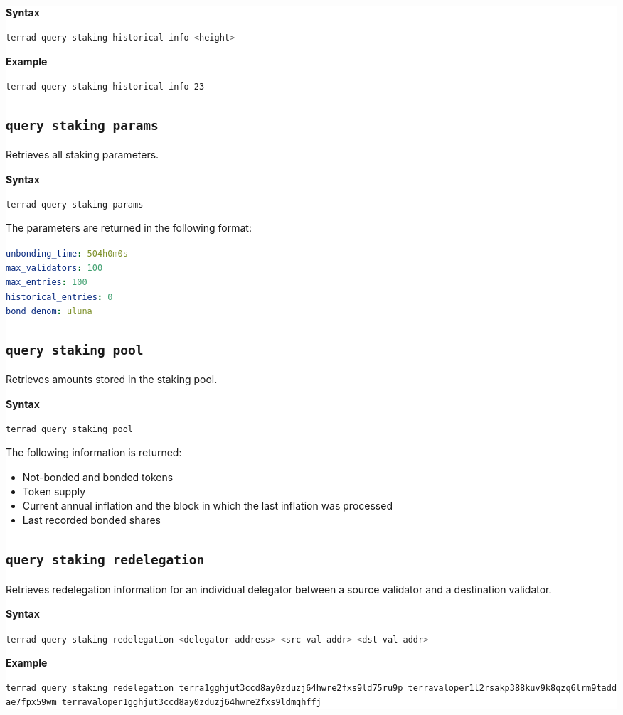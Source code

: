 **Syntax**
```bash
terrad query staking historical-info <height>
```

**Example**
```bash
terrad query staking historical-info 23
```

## `query staking params`

Retrieves all staking parameters.

**Syntax**
```bash
terrad query staking params
```

The parameters are returned in the following format:

```yaml
unbonding_time: 504h0m0s
max_validators: 100
max_entries: 100
historical_entries: 0
bond_denom: uluna
```

## `query staking pool`

Retrieves amounts stored in the staking pool.

**Syntax**
```bash
terrad query staking pool
```

The following information is returned:

- Not-bonded and bonded tokens
- Token supply
- Current annual inflation and the block in which the last inflation was processed
- Last recorded bonded shares

## `query staking redelegation`

Retrieves redelegation information for an individual delegator between a source validator and a destination validator.

**Syntax**
```bash
terrad query staking redelegation <delegator-address> <src-val-addr> <dst-val-addr>
```

**Example**
```bash
terrad query staking redelegation terra1gghjut3ccd8ay0zduzj64hwre2fxs9ld75ru9p terravaloper1l2rsakp388kuv9k8qzq6lrm9taddae7fpx59wm terravaloper1gghjut3ccd8ay0zduzj64hwre2fxs9ldmqhffj
```
